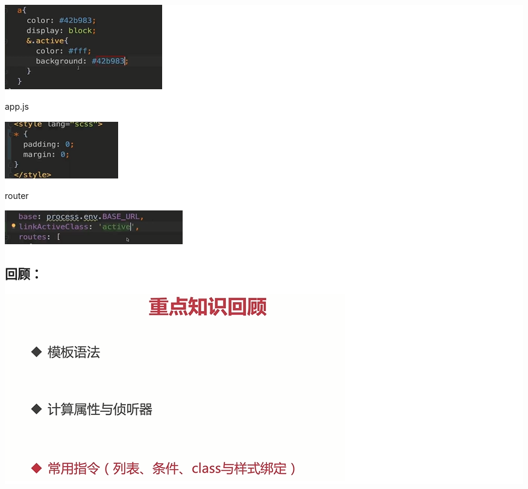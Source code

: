 ![1556998183479](assets/1556998183479.png)



app.js

![1556998026123](assets/1556998026123.png)





router

![1556998232055](assets/1556998232055.png)









## 回顾：

![1557000907943](assets/1557000907943.png)
